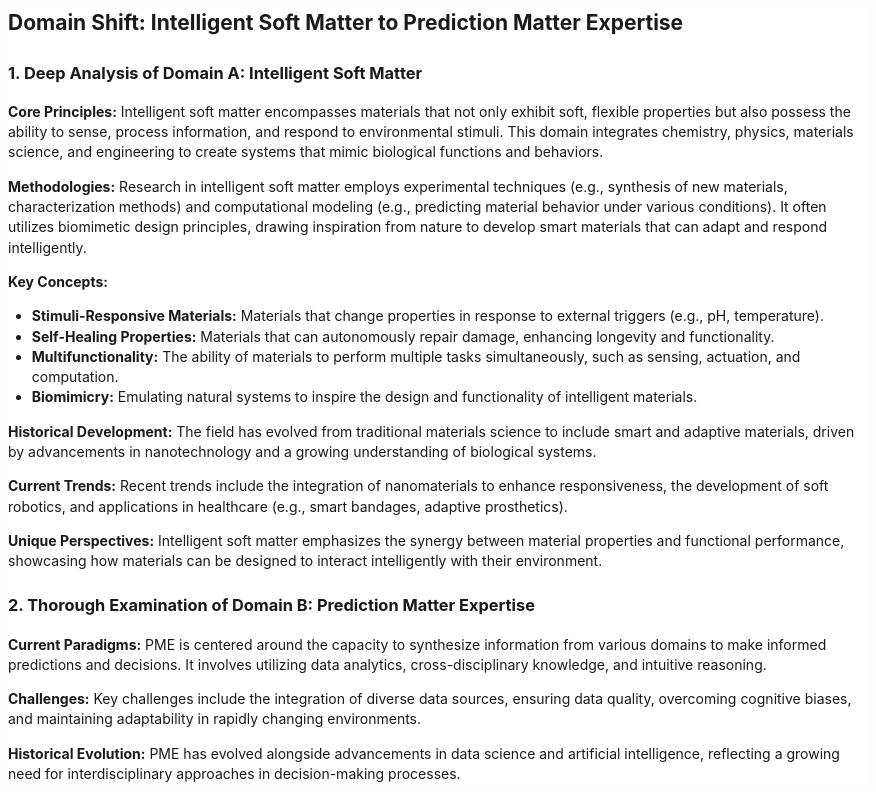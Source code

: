 ## Domain Shift: Intelligent Soft Matter to Prediction Matter Expertise

### 1. Deep Analysis of Domain A: Intelligent Soft Matter

**Core Principles:**
Intelligent soft matter encompasses materials that not only exhibit soft, flexible properties but also possess the ability to sense, process information, and respond to environmental stimuli. This domain integrates chemistry, physics, materials science, and engineering to create systems that mimic biological functions and behaviors.

**Methodologies:**
Research in intelligent soft matter employs experimental techniques (e.g., synthesis of new materials, characterization methods) and computational modeling (e.g., predicting material behavior under various conditions). It often utilizes biomimetic design principles, drawing inspiration from nature to develop smart materials that can adapt and respond intelligently.

**Key Concepts:**
- **Stimuli-Responsive Materials:** Materials that change properties in response to external triggers (e.g., pH, temperature).
- **Self-Healing Properties:** Materials that can autonomously repair damage, enhancing longevity and functionality.
- **Multifunctionality:** The ability of materials to perform multiple tasks simultaneously, such as sensing, actuation, and computation.
- **Biomimicry:** Emulating natural systems to inspire the design and functionality of intelligent materials.

**Historical Development:**
The field has evolved from traditional materials science to include smart and adaptive materials, driven by advancements in nanotechnology and a growing understanding of biological systems.

**Current Trends:**
Recent trends include the integration of nanomaterials to enhance responsiveness, the development of soft robotics, and applications in healthcare (e.g., smart bandages, adaptive prosthetics).

**Unique Perspectives:**
Intelligent soft matter emphasizes the synergy between material properties and functional performance, showcasing how materials can be designed to interact intelligently with their environment.

### 2. Thorough Examination of Domain B: Prediction Matter Expertise

**Current Paradigms:**
PME is centered around the capacity to synthesize information from various domains to make informed predictions and decisions. It involves utilizing data analytics, cross-disciplinary knowledge, and intuitive reasoning.

**Challenges:**
Key challenges include the integration of diverse data sources, ensuring data quality, overcoming cognitive biases, and maintaining adaptability in rapidly changing environments.

**Historical Evolution:**
PME has evolved alongside advancements in data science and artificial intelligence, reflecting a growing need for interdisciplinary approaches in decision-making processes.
